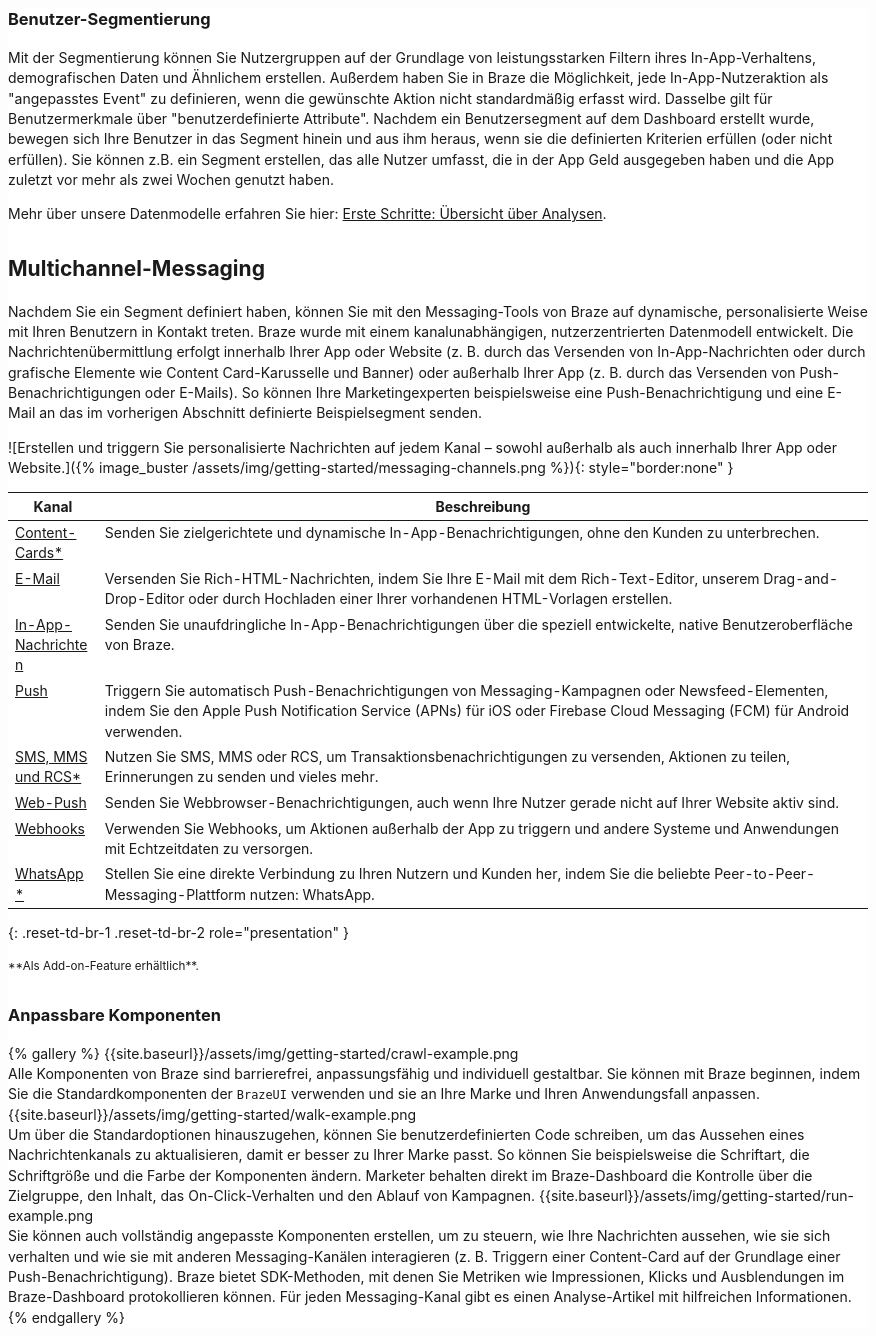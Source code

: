 ### Benutzer-Segmentierung

Mit der Segmentierung können Sie Nutzergruppen auf der Grundlage von leistungsstarken Filtern ihres In-App-Verhaltens, demografischen Daten und Ähnlichem erstellen. Außerdem haben Sie in Braze die Möglichkeit, jede In-App-Nutzeraktion als "angepasstes Event" zu definieren, wenn die gewünschte Aktion nicht standardmäßig erfasst wird. Dasselbe gilt für Benutzermerkmale über "benutzerdefinierte Attribute". Nachdem ein Benutzersegment auf dem Dashboard erstellt wurde, bewegen sich Ihre Benutzer in das Segment hinein und aus ihm heraus, wenn sie die definierten Kriterien erfüllen (oder nicht erfüllen). Sie können z.B. ein Segment erstellen, das alle Nutzer umfasst, die in der App Geld ausgegeben haben und die App zuletzt vor mehr als zwei Wochen genutzt haben.

Mehr über unsere Datenmodelle erfahren Sie hier: [Erste Schritte: Übersicht über Analysen]({{site.baseurl}}/developer_guide/getting_started/architecture_overview/).

## Multichannel-Messaging

Nachdem Sie ein Segment definiert haben, können Sie mit den Messaging-Tools von Braze auf dynamische, personalisierte Weise mit Ihren Benutzern in Kontakt treten. Braze wurde mit einem kanalunabhängigen, nutzerzentrierten Datenmodell entwickelt. Die Nachrichtenübermittlung erfolgt innerhalb Ihrer App oder Website (z. B. durch das Versenden von In-App-Nachrichten oder durch grafische Elemente wie Content Card-Karusselle und Banner) oder außerhalb Ihrer App (z. B. durch das Versenden von Push-Benachrichtigungen oder E-Mails). So können Ihre Marketingexperten beispielsweise eine Push-Benachrichtigung und eine E-Mail an das im vorherigen Abschnitt definierte Beispielsegment senden.

![Erstellen und triggern Sie personalisierte Nachrichten auf jedem Kanal – sowohl außerhalb als auch innerhalb Ihrer App oder Website.]({% image_buster /assets/img/getting-started/messaging-channels.png %}){: style="border:none" }

| Kanal                                                                                              | Beschreibung                                                                                                                                            |
| ---------------------------------------------------------------------------------------------------- | ------------------------------------------------------------------------------------------------------------------------------------------------------ |
| [Content-Cards*]({{site.baseurl}}/user_guide/message_building_by_channel/content_cards/about/) | Senden Sie zielgerichtete und dynamische In-App-Benachrichtigungen, ohne den Kunden zu unterbrechen. |
| [E-Mail]({{site.baseurl}}/user_guide/message_building_by_channel/email/about/) | Versenden Sie Rich-HTML-Nachrichten, indem Sie Ihre E-Mail mit dem Rich-Text-Editor, unserem Drag-and-Drop-Editor oder durch Hochladen einer Ihrer vorhandenen HTML-Vorlagen erstellen. |
| [In-App-Nachrichten]({{site.baseurl}}/user_guide/message_building_by_channel/in-app_messages/about/) | Senden Sie unaufdringliche In-App-Benachrichtigungen über die speziell entwickelte, native Benutzeroberfläche von Braze. |
| [Push]({{site.baseurl}}/user_guide/message_building_by_channel/push/about/) | Triggern Sie automatisch Push-Benachrichtigungen von Messaging-Kampagnen oder Newsfeed-Elementen, indem Sie den Apple Push Notification Service (APNs) für iOS oder Firebase Cloud Messaging (FCM) für Android verwenden. |
| [SMS, MMS und RCS*]({{site.baseurl}}/user_guide/message_building_by_channel/sms_mms_rcs) | Nutzen Sie SMS, MMS oder RCS, um Transaktionsbenachrichtigungen zu versenden, Aktionen zu teilen, Erinnerungen zu senden und vieles mehr. |
| [Web-Push]({{site.baseurl}}/user_guide/message_building_by_channel/push/web) | Senden Sie Webbrowser-Benachrichtigungen, auch wenn Ihre Nutzer gerade nicht auf Ihrer Website aktiv sind. |
| [Webhooks]({{site.baseurl}}/user_guide/message_building_by_channel/webhooks/understanding_webhooks/) | Verwenden Sie Webhooks, um Aktionen außerhalb der App zu triggern und andere Systeme und Anwendungen mit Echtzeitdaten zu versorgen. |
| [WhatsApp*]({{site.baseurl}}/user_guide/message_building_by_channel/whatsapp/overview/) | Stellen Sie eine direkte Verbindung zu Ihren Nutzern und Kunden her, indem Sie die beliebte Peer-to-Peer-Messaging-Plattform nutzen: WhatsApp. |
{: .reset-td-br-1 .reset-td-br-2 role="presentation" }

<sup>\*\*Als Add-on-Feature erhältlich\*\*.</sup>

### Anpassbare Komponenten

{% gallery %}
{{site.baseurl}}/assets/img/getting-started/crawl-example.png <br> Alle Komponenten von Braze sind barrierefrei, anpassungsfähig und individuell gestaltbar. Sie können mit Braze beginnen, indem Sie die Standardkomponenten der `BrazeUI` verwenden und sie an Ihre Marke und Ihren Anwendungsfall anpassen.
{{site.baseurl}}/assets/img/getting-started/walk-example.png <br> Um über die Standardoptionen hinauszugehen, können Sie benutzerdefinierten Code schreiben, um das Aussehen eines Nachrichtenkanals zu aktualisieren, damit er besser zu Ihrer Marke passt. So können Sie beispielsweise die Schriftart, die Schriftgröße und die Farbe der Komponenten ändern. Marketer behalten direkt im Braze-Dashboard die Kontrolle über die Zielgruppe, den Inhalt, das On-Click-Verhalten und den Ablauf von Kampagnen.
{{site.baseurl}}/assets/img/getting-started/run-example.png <br> Sie können auch vollständig angepasste Komponenten erstellen, um zu steuern, wie Ihre Nachrichten aussehen, wie sie sich verhalten und wie sie mit anderen Messaging-Kanälen interagieren (z. B. Triggern einer Content-Card auf der Grundlage einer Push-Benachrichtigung). Braze bietet SDK-Methoden, mit denen Sie Metriken wie Impressionen, Klicks und Ausblendungen im Braze-Dashboard protokollieren können. Für jeden Messaging-Kanal gibt es einen Analyse-Artikel mit hilfreichen Informationen.
{% endgallery %}